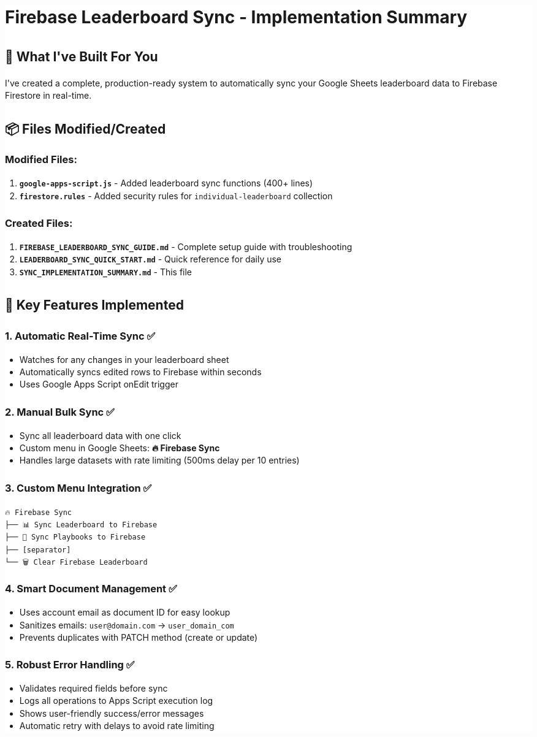 # Firebase Leaderboard Sync - Implementation Summary

## 🎉 What I've Built For You

I've created a complete, production-ready system to automatically sync your Google Sheets leaderboard data to Firebase Firestore in real-time.

## 📦 Files Modified/Created

### Modified Files:
1. **`google-apps-script.js`** - Added leaderboard sync functions (400+ lines)
2. **`firestore.rules`** - Added security rules for `individual-leaderboard` collection

### Created Files:
1. **`FIREBASE_LEADERBOARD_SYNC_GUIDE.md`** - Complete setup guide with troubleshooting
2. **`LEADERBOARD_SYNC_QUICK_START.md`** - Quick reference for daily use
3. **`SYNC_IMPLEMENTATION_SUMMARY.md`** - This file

## 🚀 Key Features Implemented

### 1. **Automatic Real-Time Sync** ✅
- Watches for any changes in your leaderboard sheet
- Automatically syncs edited rows to Firebase within seconds
- Uses Google Apps Script onEdit trigger

### 2. **Manual Bulk Sync** ✅
- Sync all leaderboard data with one click
- Custom menu in Google Sheets: **🔥 Firebase Sync**
- Handles large datasets with rate limiting (500ms delay per 10 entries)

### 3. **Custom Menu Integration** ✅
```
🔥 Firebase Sync
├── 📊 Sync Leaderboard to Firebase
├── 🔄 Sync Playbooks to Firebase
├── [separator]
└── 🗑️ Clear Firebase Leaderboard
```

### 4. **Smart Document Management** ✅
- Uses account email as document ID for easy lookup
- Sanitizes emails: `user@domain.com` → `user_domain_com`
- Prevents duplicates with PATCH method (create or update)

### 5. **Robust Error Handling** ✅
- Validates required fields before sync
- Logs all operations to Apps Script execution log
- Shows user-friendly success/error messages
- Automatic retry with delays to avoid rate limiting
